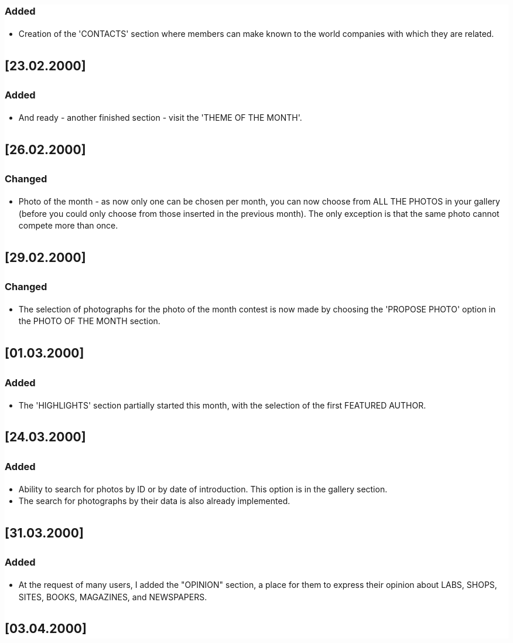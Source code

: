 ### Added

- Creation of the 'CONTACTS' section where members can make known to the world companies with which they are related.

## [23.02.2000]

### Added

- And ready - another finished section - visit the 'THEME OF THE MONTH'.

## [26.02.2000]

### Changed

- Photo of the month - as now only one can be chosen per month, you can now choose from ALL THE PHOTOS in your gallery (before you could only choose from those inserted in the previous month). The only exception is that the same photo cannot compete more than once.

## [29.02.2000]

### Changed

- The selection of photographs for the photo of the month contest is now made by choosing the 'PROPOSE PHOTO' option in the PHOTO OF THE MONTH section.

## [01.03.2000]

### Added

- The 'HIGHLIGHTS' section partially started this month, with the selection of the first FEATURED AUTHOR.

## [24.03.2000]

### Added

- Ability to search for photos by ID or by date of introduction. This option is in the gallery section.
- The search for photographs by their data is also already implemented.

## [31.03.2000]

### Added

- At the request of many users, I added the "OPINION" section, a place for them to express their opinion about LABS, SHOPS, SITES, BOOKS, MAGAZINES, and NEWSPAPERS.

## [03.04.2000]
